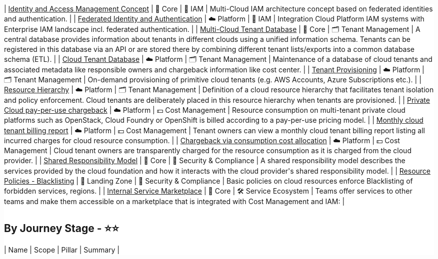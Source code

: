 | [Identity and Access Management Concept](/maturity-model/iam/identity-and-access-management-concept.md)                     | 🏢 Core         | 🔐 IAM                   | Multi-Cloud IAM architecture concept based on federated identities and authentication.                                                                                                                                                                                    |
| [Federated Identity and Authentication](/maturity-model/iam/federated-identity-and-authentication.md)                       | ☁️ Platform     | 🔐 IAM                   | Integration Cloud Platform IAM systems with Enterprise IAM landscape incl. federated authentication.                                                                                                                                                                      |
| [Multi-Cloud Tenant Database](/maturity-model/tenant-management/multi-cloud-tenant-database.md)                             | 🏢 Core         | 🗂 Tenant Management     | A central database provides information about tenants in different clouds using a unified information schema. Tenants can be registered in this database via an API or are stored there by combining different tenant lists/exports into a common database schema (ETL).  |
| [Cloud Tenant Database](/maturity-model/tenant-management/cloud-tenant-database.md)                                         | ☁️ Platform     | 🗂 Tenant Management     | Maintenance of a database of cloud tenants and associated metadata like responsible owners and chargeback information like cost center.                                                                                                                                   |
| [Tenant Provisioning](/maturity-model/tenant-management/tenant-provisioning.md)                                             | ☁️ Platform     | 🗂 Tenant Management     | On-demand provisioning of primitive cloud tenants (e.g. AWS Accounts, Azure Subscriptions etc.).                                                                                                                                                                          |
| [Resource Hierarchy](/maturity-model/tenant-management/resource-hierarchy.md)                                               | ☁️ Platform     | 🗂 Tenant Management     | Definition of a cloud resource hierarchy that facilitates tenant isolation and policy enforcement. Cloud tenants are deliberately placed in this resource hierarchy when tenants are provisioned.                                                                         |
| [Private Cloud pay-per-use chargeback](/maturity-model/cost-management/private-cloud-pay-per-use-chargeback.md)             | ☁️ Platform     | 💵 Cost Management       | Resource consumption on multi-tenant private cloud platforms such as OpenStack, Cloud Foundry or OpenShift is billed according to a pay-per-use pricing model.                                                                                                            |
| [Monthly cloud tenant billing report](/maturity-model/cost-management/monthly-cloud-tenant-billing-report.md)               | ☁️ Platform     | 💵 Cost Management       | Tenant owners can view a monthly cloud tenant billing report listing all incurred charges for cloud resource consumption.                                                                                                                                                 |
| [Chargeback via consumption cost allocation](/maturity-model/cost-management/chargeback-via-consumption-cost-allocation.md) | ☁️ Platform     | 💵 Cost Management       | Cloud tenant owners are transparently charged for the resource consumption as it is charged from the cloud provider.                                                                                                                                                      |
| [Shared Responsibility Model](/maturity-model/security-and-compliance/shared-responsibility-model.md)                       | 🏢 Core         | 🔖 Security & Compliance | A shared responsibility model describes the services provided by the cloud foundation and how it interacts with the cloud provider's shared responsibility model.                                                                                                         |
| [Resource Policies - Blacklisting](/maturity-model/security-and-compliance/resource-policies-blacklisting.md)               | 🛬 Landing Zone | 🔖 Security & Compliance | Basic policies on cloud resources enforce Blacklisting of forbidden services, regions.                                                                                                                                                                                    |
| [Internal Service Marketplace](/maturity-model/service-ecosystem/internal-service-marketplace.md)                           | 🏢 Core         | 🛠 Service Ecosystem     | Teams offer services to other teams and make them accessible on a marketplace that is integrated with Cost Management and IAM:                                                                                                                                            |

## By Journey Stage - ⭐️⭐️

| Name                                                                                                                      | Scope           | Pillar                   | Summary                                                                                                                                                                                                                                                                                                                                      |
